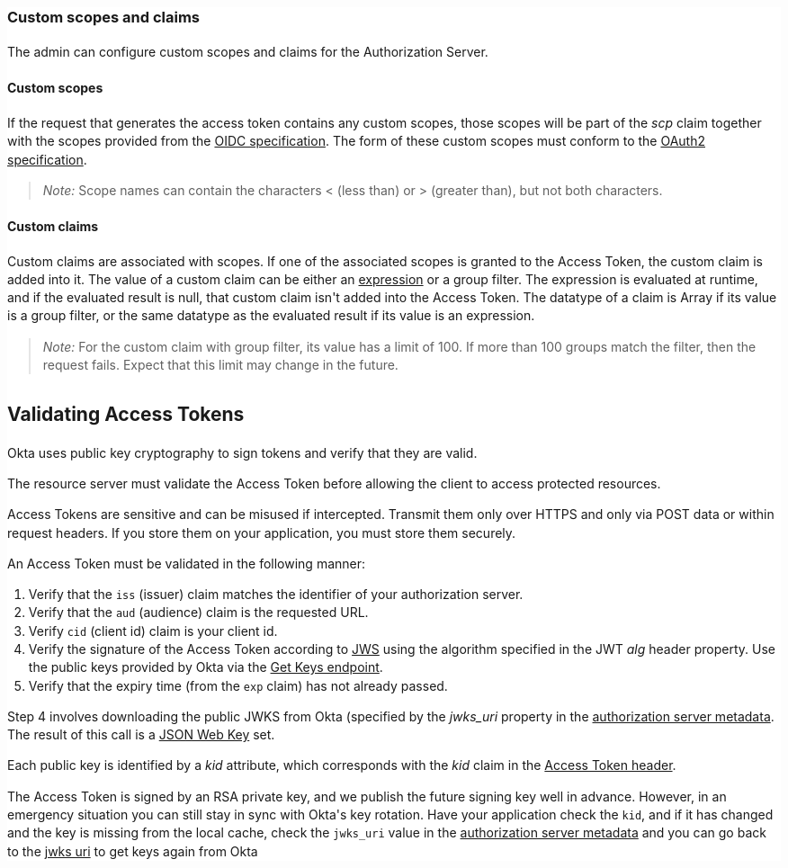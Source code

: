 
### Custom scopes and claims

The admin can configure custom scopes and claims for the Authorization Server.

#### Custom scopes

If the request that generates the access token contains any custom scopes, those scopes will be part of the *scp* claim together with the scopes provided from the [OIDC specification](http://openid.net/specs/openid-connect-core-1_0.html). The form of these custom scopes must conform to the [OAuth2 specification](https://tools.ietf.org/html/rfc6749#section-3.3).

>*Note:* Scope names can contain the characters < (less than) or > (greater than), but not both characters.

#### Custom claims

Custom claims are associated with scopes. If one of the associated scopes is granted to the Access Token, the custom claim is added into it. The value of a custom claim can be either an [expression](/reference/okta_expression_language) or a group filter. The expression is evaluated at runtime, and if the evaluated result is null, that custom claim isn't added into the Access Token. The datatype of a claim is Array if its value is a group filter, or the same datatype as the evaluated result if its value is an expression.

>*Note:* For the custom claim with group filter, its value has a limit of 100. If more than 100 groups match the filter, then the request fails. Expect that this limit may change in the future.

## Validating Access Tokens

Okta uses public key cryptography to sign tokens and verify that they are valid.

The resource server must validate the Access Token before allowing the client to access protected resources.

Access Tokens are sensitive and can be misused if intercepted. Transmit them only over HTTPS and only via POST data or within request headers. If you store them on your application, you must store them securely.

An Access Token must be validated in the following manner:

1. Verify that the `iss` (issuer) claim matches the identifier of your authorization server.
2. Verify that the `aud` (audience) claim is the requested URL.
3. Verify `cid` (client id) claim is your client id.
4. Verify the signature of the Access Token according to [JWS](https://tools.ietf.org/html/rfc7515) using the algorithm specified in the JWT *alg* header property. Use the public keys provided by Okta via the [Get Keys endpoint](#get-keys).
5. Verify that the expiry time (from the `exp` claim) has not already passed.

Step 4 involves downloading the public JWKS from Okta (specified by the *jwks_uri* property in the [authorization server metadata](#authorization-server-metadata). The result of this call is a [JSON Web Key](https://tools.ietf.org/html/rfc7517) set.

Each public key is identified by a *kid* attribute, which corresponds with the *kid* claim in the [Access Token header](#token-authentication-method).

The Access Token is signed by an RSA private key, and we publish the future signing key well in advance.
However, in an emergency situation you can still stay in sync with Okta's key rotation. Have your application check the `kid`, and if it has changed and the key is missing from the local cache, check the `jwks_uri` value in the [authorization server metadata](#authorization-server-metadata) and you can go back to the [jwks uri](#get-keys) to get keys again from Okta
